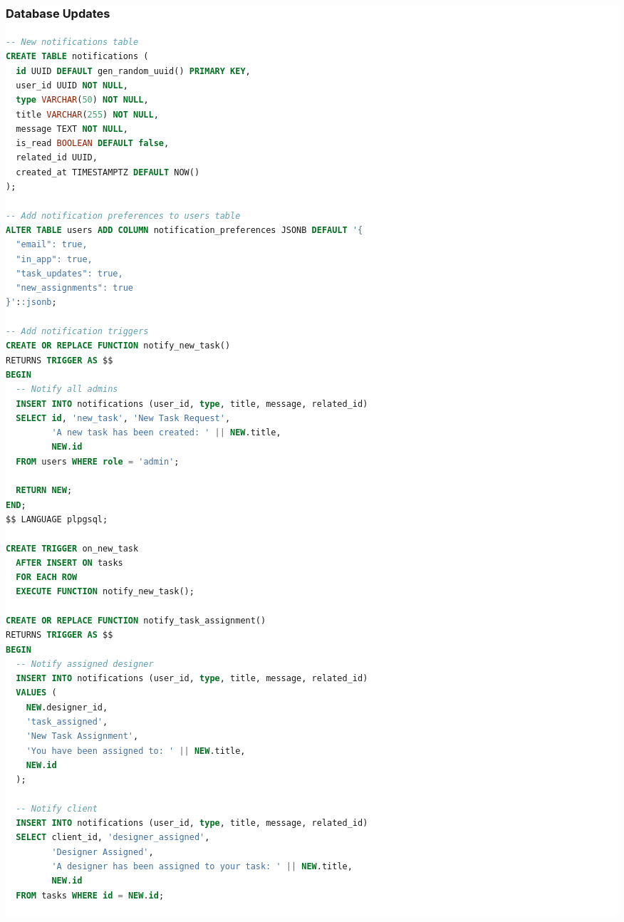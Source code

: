 ### Database Updates
```sql
-- New notifications table
CREATE TABLE notifications (
  id UUID DEFAULT gen_random_uuid() PRIMARY KEY,
  user_id UUID NOT NULL,
  type VARCHAR(50) NOT NULL,
  title VARCHAR(255) NOT NULL,
  message TEXT NOT NULL,
  is_read BOOLEAN DEFAULT false,
  related_id UUID,
  created_at TIMESTAMPTZ DEFAULT NOW()
);

-- Add notification preferences to users table
ALTER TABLE users ADD COLUMN notification_preferences JSONB DEFAULT '{
  "email": true,
  "in_app": true,
  "task_updates": true,
  "new_assignments": true
}'::jsonb;

-- Add notification triggers
CREATE OR REPLACE FUNCTION notify_new_task()
RETURNS TRIGGER AS $$
BEGIN
  -- Notify all admins
  INSERT INTO notifications (user_id, type, title, message, related_id)
  SELECT id, 'new_task', 'New Task Request', 
         'A new task has been created: ' || NEW.title,
         NEW.id
  FROM users WHERE role = 'admin';
  
  RETURN NEW;
END;
$$ LANGUAGE plpgsql;

CREATE TRIGGER on_new_task
  AFTER INSERT ON tasks
  FOR EACH ROW
  EXECUTE FUNCTION notify_new_task();

CREATE OR REPLACE FUNCTION notify_task_assignment()
RETURNS TRIGGER AS $$
BEGIN
  -- Notify assigned designer
  INSERT INTO notifications (user_id, type, title, message, related_id)
  VALUES (
    NEW.designer_id,
    'task_assigned',
    'New Task Assignment',
    'You have been assigned to: ' || NEW.title,
    NEW.id
  );
  
  -- Notify client
  INSERT INTO notifications (user_id, type, title, message, related_id)
  SELECT client_id, 'designer_assigned',
         'Designer Assigned',
         'A designer has been assigned to your task: ' || NEW.title,
         NEW.id
  FROM tasks WHERE id = NEW.id;
  
```